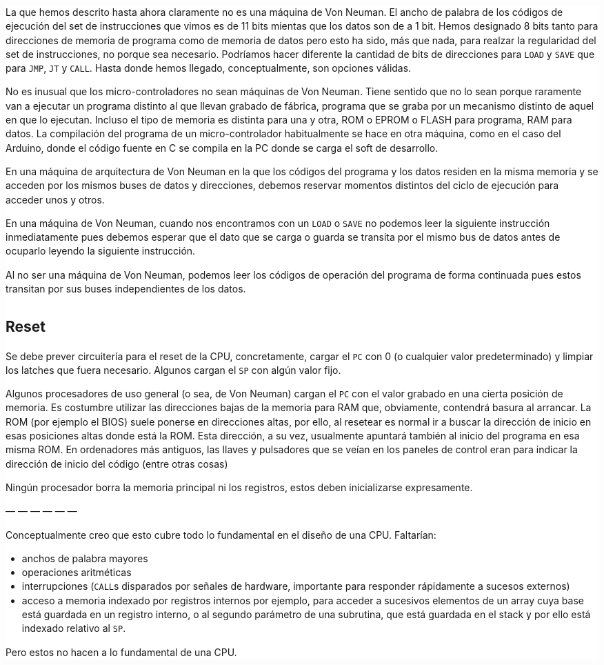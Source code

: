 La que hemos descrito hasta ahora claramente no es una máquina de Von Neuman. El ancho de palabra de los códigos de ejecución del set de instrucciones que vimos es de 11 bits mientas que los datos son de a 1 bit. Hemos designado 8 bits tanto para direcciones de memoria de programa como de memoria de datos pero esto ha sido, más que nada, para realzar la regularidad del set de instrucciones, no porque sea necesario. Podríamos hacer diferente la cantidad de bits de direcciones para `LOAD` y `SAVE` que para `JMP`, `JT` y `CALL`. Hasta donde hemos llegado, conceptualmente, son opciones válidas.

No es inusual que los micro-controladores no sean máquinas de Von Neuman. Tiene sentido que no lo sean porque raramente van a ejecutar un programa distinto al que llevan grabado de fábrica, programa que se graba por un mecanismo distinto de aquel en que lo ejecutan. Incluso el tipo de memoria es distinta para una y otra, ROM o EPROM o FLASH para programa, RAM para datos. La compilación del programa de un micro-controlador habitualmente se hace en otra máquina, como en el caso del Arduino, donde el código fuente en C se compila en la PC donde se carga el soft de desarrollo.

En una máquina de arquitectura de Von Neuman en la que los códigos del programa y los datos residen en la misma memoria y se acceden por los mismos buses de datos y direcciones, debemos reservar momentos distintos del ciclo de ejecución para acceder unos y otros.

En una máquina de Von Neuman, cuando nos encontramos con un `LOAD` o `SAVE` no podemos leer la siguiente instrucción inmediatamente pues debemos esperar que el dato que se carga o guarda se transita por el mismo bus de datos antes de ocuparlo leyendo la siguiente instrucción.

Al no ser una máquina de Von Neuman, podemos leer los códigos de operación del programa de forma continuada pues estos transitan por sus buses independientes de los datos.

## Reset

Se debe prever circuitería para el reset de la CPU, concretamente, cargar el `PC` con 0 (o cualquier valor predeterminado) y limpiar los latches que fuera necesario. Algunos cargan el `SP` con algún valor fijo.

Algunos procesadores de uso general (o sea, de Von Neuman) cargan el `PC` con el valor grabado en una cierta posición de memoria. Es costumbre utilizar las direcciones bajas de la memoria para RAM que, obviamente, contendrá basura al arrancar. La ROM (por ejemplo el BIOS) suele ponerse en direcciones altas, por ello, al resetear es normal ir a buscar la dirección de inicio en esas posiciones altas donde está la ROM. Esta dirección, a su vez, usualmente apuntará también al inicio del programa en esa misma ROM. En ordenadores más antiguos, las llaves y pulsadores que se veían en los paneles de control eran para indicar la dirección de inicio del código (entre otras cosas)

Ningún procesador borra la memoria principal ni los registros, estos deben inicializarse expresamente.

— — — — — —

Conceptualmente creo que esto cubre todo lo fundamental en el diseño de una CPU. Faltarían:

* anchos de palabra mayores
* operaciones aritméticas
* interrupciones (`CALL`s disparados por señales de hardware, importante para responder rápidamente a sucesos externos)
* acceso a memoria indexado por registros internos por ejemplo, para acceder a sucesivos elementos de un array cuya base está guardada en un registro interno, o al segundo parámetro de una subrutina, que está guardada en el stack y por ello está indexado relativo al `SP`.

Pero estos no hacen a lo fundamental de una CPU.